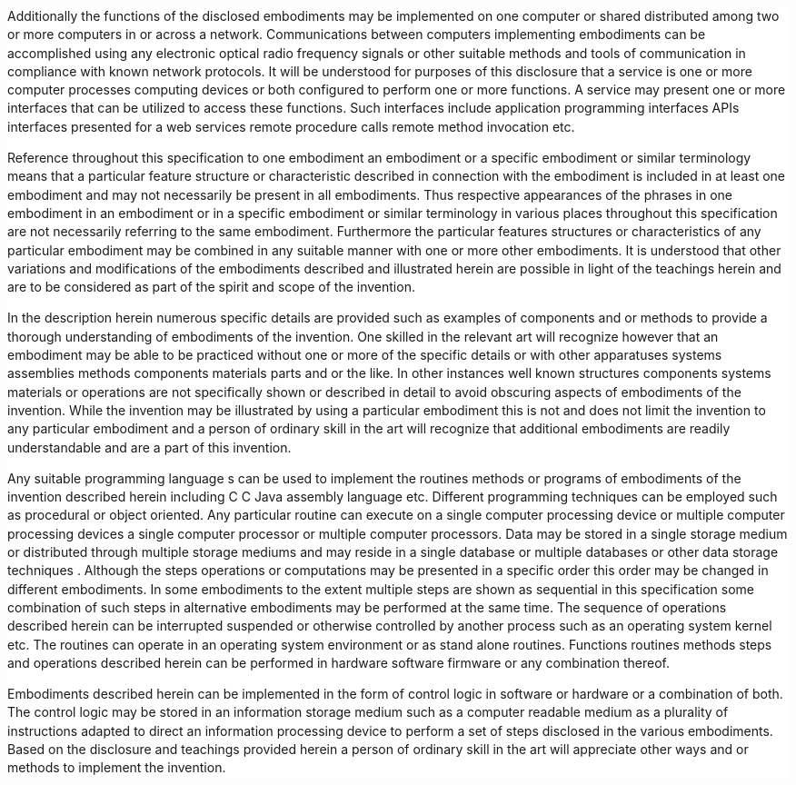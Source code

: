 Additionally the functions of the disclosed embodiments may be implemented on one computer or shared distributed among two or more computers in or across a network. Communications between computers implementing embodiments can be accomplished using any electronic optical radio frequency signals or other suitable methods and tools of communication in compliance with known network protocols. It will be understood for purposes of this disclosure that a service is one or more computer processes computing devices or both configured to perform one or more functions. A service may present one or more interfaces that can be utilized to access these functions. Such interfaces include application programming interfaces APIs interfaces presented for a web services remote procedure calls remote method invocation etc.

Reference throughout this specification to one embodiment an embodiment or a specific embodiment or similar terminology means that a particular feature structure or characteristic described in connection with the embodiment is included in at least one embodiment and may not necessarily be present in all embodiments. Thus respective appearances of the phrases in one embodiment in an embodiment or in a specific embodiment or similar terminology in various places throughout this specification are not necessarily referring to the same embodiment. Furthermore the particular features structures or characteristics of any particular embodiment may be combined in any suitable manner with one or more other embodiments. It is understood that other variations and modifications of the embodiments described and illustrated herein are possible in light of the teachings herein and are to be considered as part of the spirit and scope of the invention.

In the description herein numerous specific details are provided such as examples of components and or methods to provide a thorough understanding of embodiments of the invention. One skilled in the relevant art will recognize however that an embodiment may be able to be practiced without one or more of the specific details or with other apparatuses systems assemblies methods components materials parts and or the like. In other instances well known structures components systems materials or operations are not specifically shown or described in detail to avoid obscuring aspects of embodiments of the invention. While the invention may be illustrated by using a particular embodiment this is not and does not limit the invention to any particular embodiment and a person of ordinary skill in the art will recognize that additional embodiments are readily understandable and are a part of this invention.

Any suitable programming language s can be used to implement the routines methods or programs of embodiments of the invention described herein including C C Java assembly language etc. Different programming techniques can be employed such as procedural or object oriented. Any particular routine can execute on a single computer processing device or multiple computer processing devices a single computer processor or multiple computer processors. Data may be stored in a single storage medium or distributed through multiple storage mediums and may reside in a single database or multiple databases or other data storage techniques . Although the steps operations or computations may be presented in a specific order this order may be changed in different embodiments. In some embodiments to the extent multiple steps are shown as sequential in this specification some combination of such steps in alternative embodiments may be performed at the same time. The sequence of operations described herein can be interrupted suspended or otherwise controlled by another process such as an operating system kernel etc. The routines can operate in an operating system environment or as stand alone routines. Functions routines methods steps and operations described herein can be performed in hardware software firmware or any combination thereof.

Embodiments described herein can be implemented in the form of control logic in software or hardware or a combination of both. The control logic may be stored in an information storage medium such as a computer readable medium as a plurality of instructions adapted to direct an information processing device to perform a set of steps disclosed in the various embodiments. Based on the disclosure and teachings provided herein a person of ordinary skill in the art will appreciate other ways and or methods to implement the invention.
